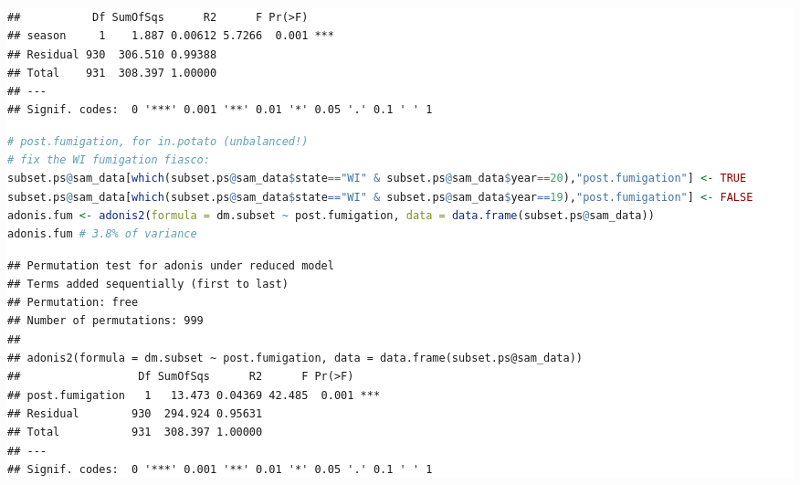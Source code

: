     ##           Df SumOfSqs      R2      F Pr(>F)    
    ## season     1    1.887 0.00612 5.7266  0.001 ***
    ## Residual 930  306.510 0.99388                  
    ## Total    931  308.397 1.00000                  
    ## ---
    ## Signif. codes:  0 '***' 0.001 '**' 0.01 '*' 0.05 '.' 0.1 ' ' 1

``` r
# post.fumigation, for in.potato (unbalanced!)
# fix the WI fumigation fiasco:
subset.ps@sam_data[which(subset.ps@sam_data$state=="WI" & subset.ps@sam_data$year==20),"post.fumigation"] <- TRUE
subset.ps@sam_data[which(subset.ps@sam_data$state=="WI" & subset.ps@sam_data$year==19),"post.fumigation"] <- FALSE
adonis.fum <- adonis2(formula = dm.subset ~ post.fumigation, data = data.frame(subset.ps@sam_data)) 
adonis.fum # 3.8% of variance
```

    ## Permutation test for adonis under reduced model
    ## Terms added sequentially (first to last)
    ## Permutation: free
    ## Number of permutations: 999
    ## 
    ## adonis2(formula = dm.subset ~ post.fumigation, data = data.frame(subset.ps@sam_data))
    ##                  Df SumOfSqs      R2      F Pr(>F)    
    ## post.fumigation   1   13.473 0.04369 42.485  0.001 ***
    ## Residual        930  294.924 0.95631                  
    ## Total           931  308.397 1.00000                  
    ## ---
    ## Signif. codes:  0 '***' 0.001 '**' 0.01 '*' 0.05 '.' 0.1 ' ' 1
